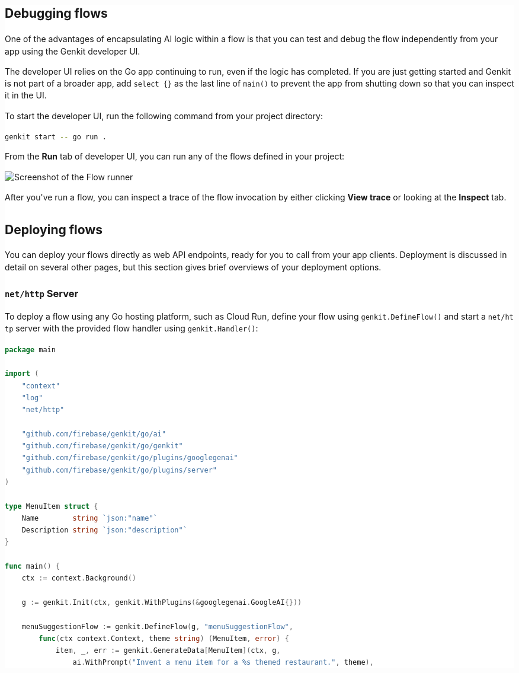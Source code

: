 ## Debugging flows

One of the advantages of encapsulating AI logic within a flow is that you can
test and debug the flow independently from your app using the Genkit developer
UI.

The developer UI relies on the Go app continuing to run, even if the logic has
completed. If you are just getting started and Genkit is not part of a broader
app, add `select {}` as the last line of `main()` to prevent the app from
shutting down so that you can inspect it in the UI.

To start the developer UI, run the following command from your project
directory:

```bash
genkit start -- go run .
```

From the **Run** tab of developer UI, you can run any of the flows defined in
your project:

![Screenshot of the Flow runner](../../../assets/devui-flows.png)

After you've run a flow, you can inspect a trace of the flow invocation by
either clicking **View trace** or looking at the **Inspect** tab.

## Deploying flows

You can deploy your flows directly as web API endpoints, ready for you to call
from your app clients. Deployment is discussed in detail on several other pages,
but this section gives brief overviews of your deployment options.

### `net/http` Server

To deploy a flow using any Go hosting platform, such as Cloud Run, define
your flow using `genkit.DefineFlow()` and start a `net/http` server with the
provided flow handler using `genkit.Handler()`:

```go
package main

import (
	"context"
	"log"
	"net/http"

	"github.com/firebase/genkit/go/ai"
	"github.com/firebase/genkit/go/genkit"
	"github.com/firebase/genkit/go/plugins/googlegenai"
	"github.com/firebase/genkit/go/plugins/server"
)

type MenuItem struct {
	Name        string `json:"name"`
	Description string `json:"description"`
}

func main() {
	ctx := context.Background()

	g := genkit.Init(ctx, genkit.WithPlugins(&googlegenai.GoogleAI{}))

	menuSuggestionFlow := genkit.DefineFlow(g, "menuSuggestionFlow",
		func(ctx context.Context, theme string) (MenuItem, error) {
			item, _, err := genkit.GenerateData[MenuItem](ctx, g,
				ai.WithPrompt("Invent a menu item for a %s themed restaurant.", theme),
```